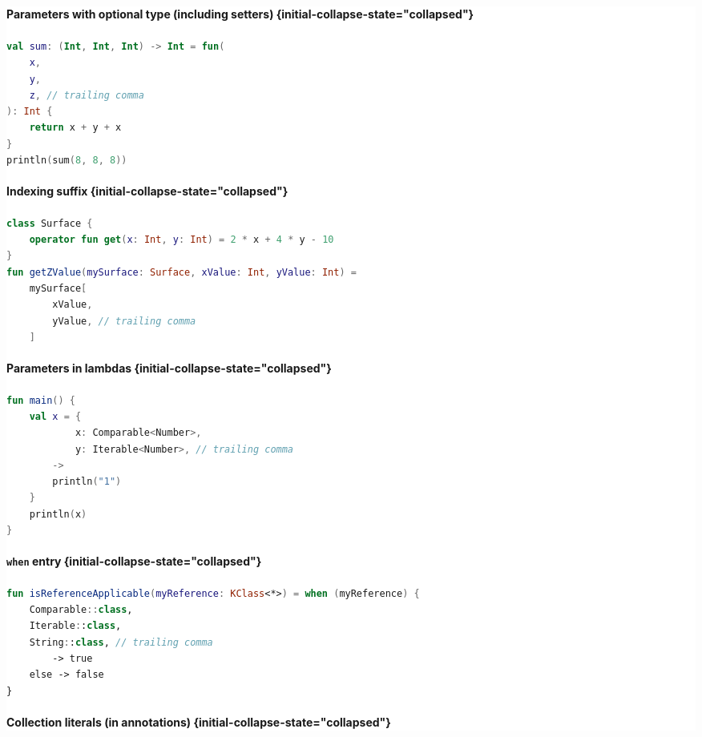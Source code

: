 #### Parameters with optional type (including setters) {initial-collapse-state="collapsed"}

```kotlin
val sum: (Int, Int, Int) -> Int = fun(
    x,
    y,
    z, // trailing comma
): Int {
    return x + y + x
}
println(sum(8, 8, 8))
```

#### Indexing suffix {initial-collapse-state="collapsed"}

```kotlin
class Surface {
    operator fun get(x: Int, y: Int) = 2 * x + 4 * y - 10
}
fun getZValue(mySurface: Surface, xValue: Int, yValue: Int) =
    mySurface[
        xValue,
        yValue, // trailing comma
    ]
```

#### Parameters in lambdas {initial-collapse-state="collapsed"}

```kotlin
fun main() {
    val x = {
            x: Comparable<Number>,
            y: Iterable<Number>, // trailing comma
        ->
        println("1")
    }
    println(x)
}
```

#### `when` entry {initial-collapse-state="collapsed"}

```kotlin
fun isReferenceApplicable(myReference: KClass<*>) = when (myReference) {
    Comparable::class,
    Iterable::class,
    String::class, // trailing comma
        -> true
    else -> false
}
```

#### Collection literals (in annotations) {initial-collapse-state="collapsed"}
